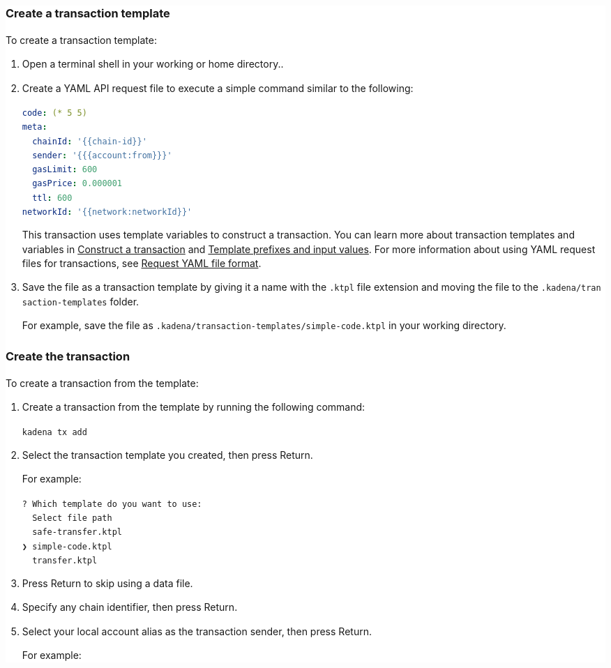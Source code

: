 ### Create a transaction template

To create a transaction template:

1. Open a terminal shell in your working or home directory..
2. Create a YAML API request file to execute a simple command similar to the following:
   
   ```yaml
   code: (* 5 5)
   meta:
     chainId: '{{chain-id}}'
     sender: '{{{account:from}}}'
     gasLimit: 600
     gasPrice: 0.000001
     ttl: 600
   networkId: '{{network:networkId}}'   
   ```
   
   This transaction uses template variables to construct a transaction. You can learn more about transaction templates and variables in [Construct a transaction](/build/templates#construct-a-transactionh-767926026) and [Template prefixes and input values](/build/templates#template-prefixes-and-input-valuesh1392140091).
   For more information about using YAML request files for transactions, see [Request YAML file format](/reference/rest-api#request-yaml-file-formath1595040947).

3. Save the file as a transaction template by giving it a name with the `.ktpl` file extension and moving the file to the `.kadena/transaction-templates` folder.
   
   For example, save the file as `.kadena/transaction-templates/simple-code.ktpl` in your working directory.

### Create the transaction

To create a transaction from the template:

1. Create a transaction from the template by running the following command:
   
   ```bash
   kadena tx add
   ```

1. Select the transaction template you created, then press Return.
   
   For example:

   ```bash
   ? Which template do you want to use:
     Select file path
     safe-transfer.ktpl
   ❯ simple-code.ktpl
     transfer.ktpl
   ```

6. Press Return to skip using a data file.
7. Specify any chain identifier, then press Return.
8. Select your local account alias as the transaction sender, then press Return.
   
   For example:
